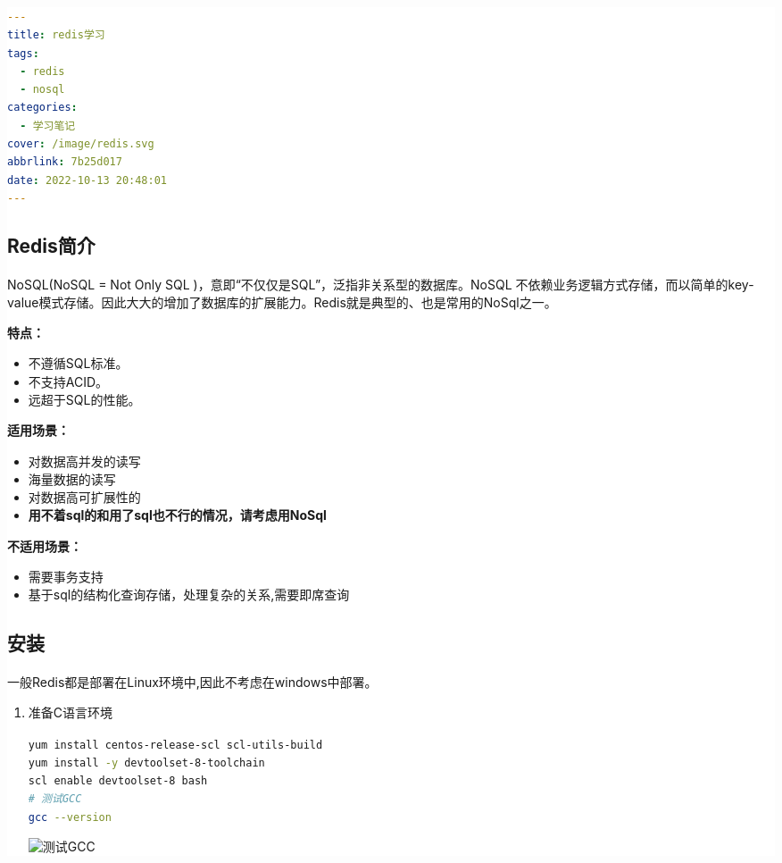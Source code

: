 ```yaml
---
title: redis学习
tags:
  - redis
  - nosql
categories:
  - 学习笔记
cover: /image/redis.svg
abbrlink: 7b25d017
date: 2022-10-13 20:48:01
---
```


## Redis简介

NoSQL(NoSQL = Not Only SQL )，意即“不仅仅是SQL”，泛指非关系型的数据库。NoSQL 不依赖业务逻辑方式存储，而以简单的key-value模式存储。因此大大的增加了数据库的扩展能力。Redis就是典型的、也是常用的NoSql之一。

**特点：**

+ 不遵循SQL标准。
+ 不支持ACID。
+ 远超于SQL的性能。

**适用场景：**

+ 对数据高并发的读写
+ 海量数据的读写
+ 对数据高可扩展性的
+ **用不着sql的和用了sql也不行的情况，请考虑用NoSql**

**不适用场景：**

+ 需要事务支持
+ 基于sql的结构化查询存储，处理复杂的关系,需要即席查询

## 安装

一般Redis都是部署在Linux环境中,因此不考虑在windows中部署。

1. 准备C语言环境

    ```bash
    yum install centos-release-scl scl-utils-build
    yum install -y devtoolset-8-toolchain
    scl enable devtoolset-8 bash
    # 测试GCC
    gcc --version
    ```

    ![测试GCC](https://cdn.jsdelivr.net/gh/Li-Changwu/image/redis/20221013210915.png)
